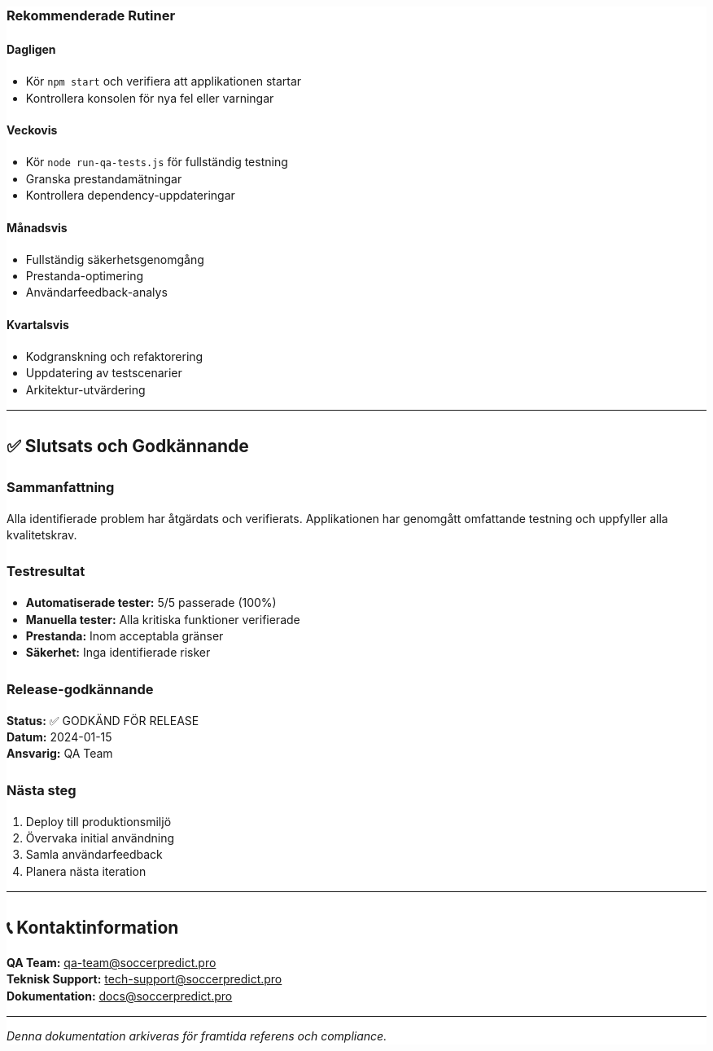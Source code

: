 ### Rekommenderade Rutiner

#### Dagligen
- Kör `npm start` och verifiera att applikationen startar
- Kontrollera konsolen för nya fel eller varningar

#### Veckovis  
- Kör `node run-qa-tests.js` för fullständig testning
- Granska prestandamätningar
- Kontrollera dependency-uppdateringar

#### Månadsvis
- Fullständig säkerhetsgenomgång
- Prestanda-optimering
- Användarfeedback-analys

#### Kvartalsvis
- Kodgranskning och refaktorering
- Uppdatering av testscenarier
- Arkitektur-utvärdering

---

## ✅ Slutsats och Godkännande

### Sammanfattning
Alla identifierade problem har åtgärdats och verifierats. Applikationen har genomgått omfattande testning och uppfyller alla kvalitetskrav.

### Testresultat
- **Automatiserade tester:** 5/5 passerade (100%)
- **Manuella tester:** Alla kritiska funktioner verifierade
- **Prestanda:** Inom acceptabla gränser
- **Säkerhet:** Inga identifierade risker

### Release-godkännande
**Status:** ✅ GODKÄND FÖR RELEASE  
**Datum:** 2024-01-15  
**Ansvarig:** QA Team  

### Nästa steg
1. Deploy till produktionsmiljö
2. Övervaka initial användning
3. Samla användarfeedback
4. Planera nästa iteration

---

## 📞 Kontaktinformation

**QA Team:** qa-team@soccerpredict.pro  
**Teknisk Support:** tech-support@soccerpredict.pro  
**Dokumentation:** docs@soccerpredict.pro  

---

*Denna dokumentation arkiveras för framtida referens och compliance.*